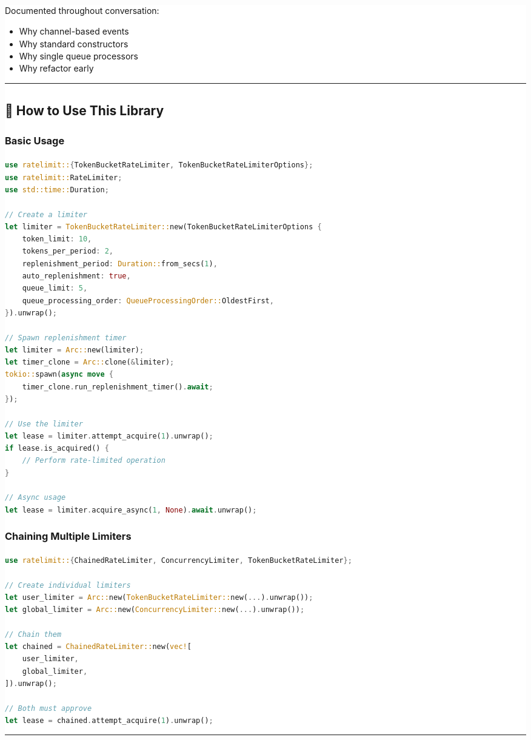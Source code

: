 Documented throughout conversation:
- Why channel-based events
- Why standard constructors
- Why single queue processors
- Why refactor early

---

## 🚀 How to Use This Library

### Basic Usage

```rust
use ratelimit::{TokenBucketRateLimiter, TokenBucketRateLimiterOptions};
use ratelimit::RateLimiter;
use std::time::Duration;

// Create a limiter
let limiter = TokenBucketRateLimiter::new(TokenBucketRateLimiterOptions {
    token_limit: 10,
    tokens_per_period: 2,
    replenishment_period: Duration::from_secs(1),
    auto_replenishment: true,
    queue_limit: 5,
    queue_processing_order: QueueProcessingOrder::OldestFirst,
}).unwrap();

// Spawn replenishment timer
let limiter = Arc::new(limiter);
let timer_clone = Arc::clone(&limiter);
tokio::spawn(async move {
    timer_clone.run_replenishment_timer().await;
});

// Use the limiter
let lease = limiter.attempt_acquire(1).unwrap();
if lease.is_acquired() {
    // Perform rate-limited operation
}

// Async usage
let lease = limiter.acquire_async(1, None).await.unwrap();
```

### Chaining Multiple Limiters

```rust
use ratelimit::{ChainedRateLimiter, ConcurrencyLimiter, TokenBucketRateLimiter};

// Create individual limiters
let user_limiter = Arc::new(TokenBucketRateLimiter::new(...).unwrap());
let global_limiter = Arc::new(ConcurrencyLimiter::new(...).unwrap());

// Chain them
let chained = ChainedRateLimiter::new(vec![
    user_limiter,
    global_limiter,
]).unwrap();

// Both must approve
let lease = chained.attempt_acquire(1).unwrap();
```

---